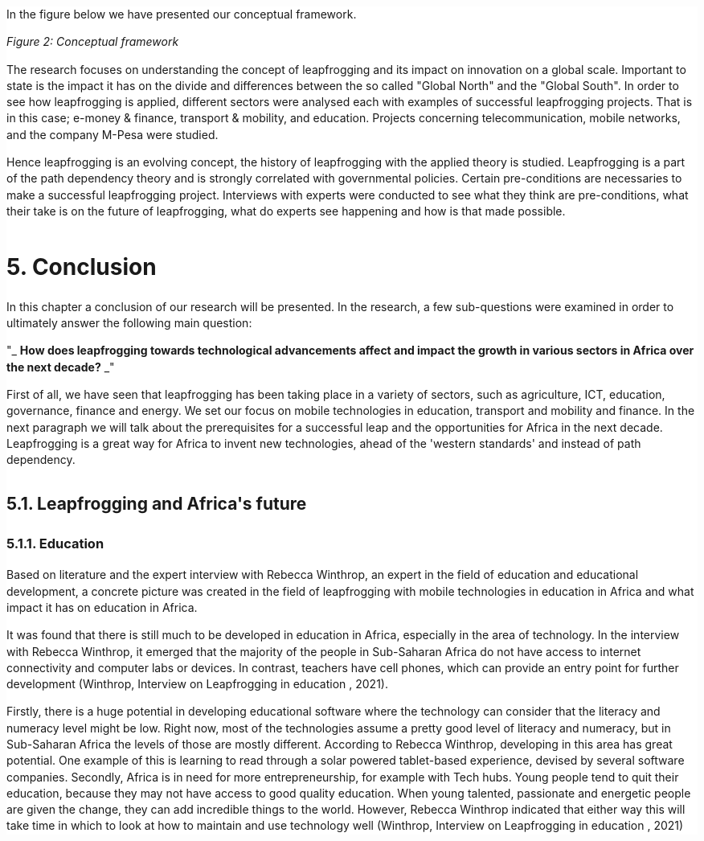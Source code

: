 In the figure below we have presented our conceptual framework.

_Figure 2: Conceptual framework_

The research focuses on understanding the concept of leapfrogging and its impact on innovation on a global scale. Important to state is the impact it has on the divide and differences between the so called &quot;Global North&quot; and the &quot;Global South&quot;. In order to see how leapfrogging is applied, different sectors were analysed each with examples of successful leapfrogging projects. That is in this case; e-money &amp; finance, transport &amp; mobility, and education. Projects concerning telecommunication, mobile networks, and the company M-Pesa were studied.

Hence leapfrogging is an evolving concept, the history of leapfrogging with the applied theory is studied. Leapfrogging is a part of the path dependency theory and is strongly correlated with governmental policies. Certain pre-conditions are necessaries to make a successful leapfrogging project. Interviews with experts were conducted to see what they think are pre-conditions, what their take is on the future of leapfrogging, what do experts see happening and how is that made possible.

# 5. Conclusion

In this chapter a conclusion of our research will be presented. In the research, a few sub-questions were examined in order to ultimately answer the following main question:

&quot;_ **How does leapfrogging towards technological advancements affect and impact the growth in various sectors in Africa over the next decade?** _&quot;

First of all, we have seen that leapfrogging has been taking place in a variety of sectors, such as agriculture, ICT, education, governance, finance and energy. We set our focus on mobile technologies in education, transport and mobility and finance. In the next paragraph we will talk about the prerequisites for a successful leap and the opportunities for Africa in the next decade. Leapfrogging is a great way for Africa to invent new technologies, ahead of the &#39;western standards&#39; and instead of path dependency.

##

## 5.1. Leapfrogging and Africa&#39;s future

### 5.1.1. Education

Based on literature and the expert interview with Rebecca Winthrop, an expert in the field of education and educational development, a concrete picture was created in the field of leapfrogging with mobile technologies in education in Africa and what impact it has on education in Africa.

It was found that there is still much to be developed in education in Africa, especially in the area of technology. In the interview with Rebecca Winthrop, it emerged that the majority of the people in Sub-Saharan Africa do not have access to internet connectivity and computer labs or devices. In contrast, teachers have cell phones, which can provide an entry point for further development (Winthrop, Interview on Leapfrogging in education , 2021).

Firstly, there is a huge potential in developing educational software where the technology can consider that the literacy and numeracy level might be low. Right now, most of the technologies assume a pretty good level of literacy and numeracy, but in Sub-Saharan Africa the levels of those are mostly different. According to Rebecca Winthrop, developing in this area has great potential. One example of this is learning to read through a solar powered tablet-based experience, devised by several software companies. Secondly, Africa is in need for more entrepreneurship, for example with Tech hubs. Young people tend to quit their education, because they may not have access to good quality education. When young talented, passionate and energetic people are given the change, they can add incredible things to the world. However, Rebecca Winthrop indicated that either way this will take time in which to look at how to maintain and use technology well (Winthrop, Interview on Leapfrogging in education , 2021)
